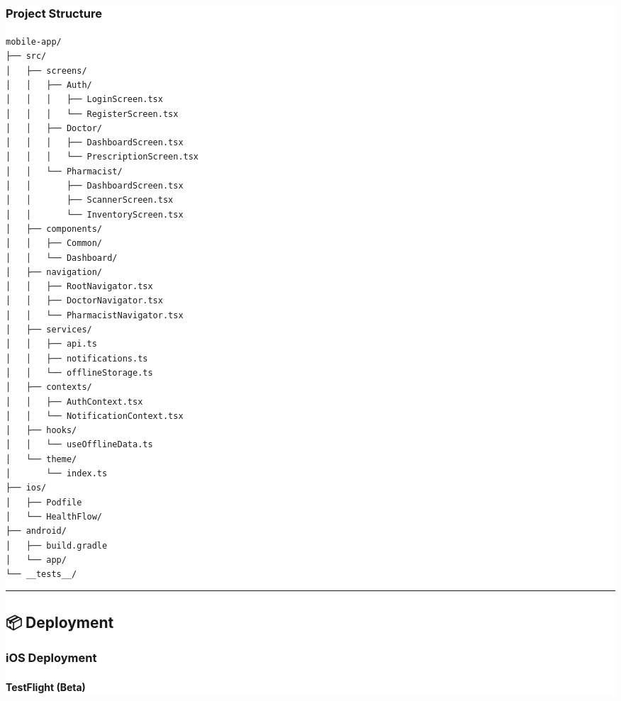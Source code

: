 ### Project Structure

```
mobile-app/
├── src/
│   ├── screens/
│   │   ├── Auth/
│   │   │   ├── LoginScreen.tsx
│   │   │   └── RegisterScreen.tsx
│   │   ├── Doctor/
│   │   │   ├── DashboardScreen.tsx
│   │   │   └── PrescriptionScreen.tsx
│   │   └── Pharmacist/
│   │       ├── DashboardScreen.tsx
│   │       ├── ScannerScreen.tsx
│   │       └── InventoryScreen.tsx
│   ├── components/
│   │   ├── Common/
│   │   └── Dashboard/
│   ├── navigation/
│   │   ├── RootNavigator.tsx
│   │   ├── DoctorNavigator.tsx
│   │   └── PharmacistNavigator.tsx
│   ├── services/
│   │   ├── api.ts
│   │   ├── notifications.ts
│   │   └── offlineStorage.ts
│   ├── contexts/
│   │   ├── AuthContext.tsx
│   │   └── NotificationContext.tsx
│   ├── hooks/
│   │   └── useOfflineData.ts
│   └── theme/
│       └── index.ts
├── ios/
│   ├── Podfile
│   └── HealthFlow/
├── android/
│   ├── build.gradle
│   └── app/
└── __tests__/
```

---

## 📦 Deployment

### iOS Deployment

#### TestFlight (Beta)
